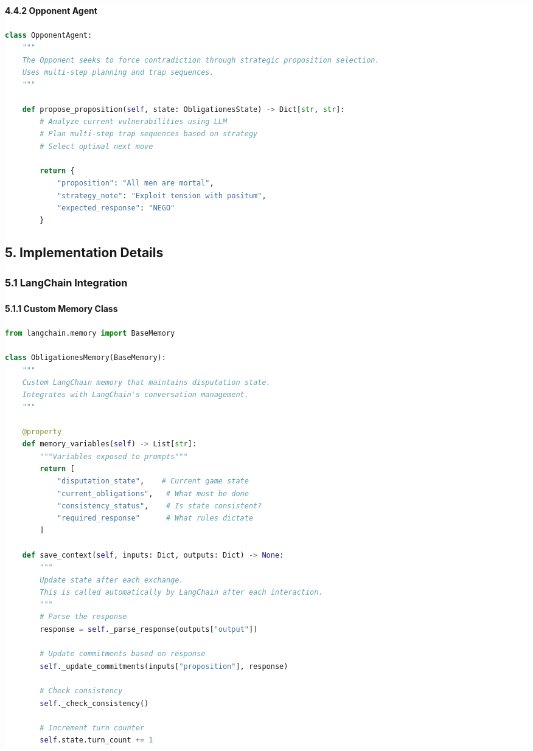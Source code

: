 #### 4.4.2 Opponent Agent

```python
class OpponentAgent:
    """
    The Opponent seeks to force contradiction through strategic proposition selection.
    Uses multi-step planning and trap sequences.
    """

    def propose_proposition(self, state: ObligationesState) -> Dict[str, str]:
        # Analyze current vulnerabilities using LLM
        # Plan multi-step trap sequences based on strategy
        # Select optimal next move

        return {
            "proposition": "All men are mortal",
            "strategy_note": "Exploit tension with positum",
            "expected_response": "NEGO"
        }
```

## 5. Implementation Details

### 5.1 LangChain Integration

#### 5.1.1 Custom Memory Class

```python
from langchain.memory import BaseMemory

class ObligationesMemory(BaseMemory):
    """
    Custom LangChain memory that maintains disputation state.
    Integrates with LangChain's conversation management.
    """
    
    @property
    def memory_variables(self) -> List[str]:
        """Variables exposed to prompts"""
        return [
            "disputation_state",    # Current game state
            "current_obligations",   # What must be done
            "consistency_status",    # Is state consistent?
            "required_response"      # What rules dictate
        ]
    
    def save_context(self, inputs: Dict, outputs: Dict) -> None:
        """
        Update state after each exchange.
        This is called automatically by LangChain after each interaction.
        """
        # Parse the response
        response = self._parse_response(outputs["output"])
        
        # Update commitments based on response
        self._update_commitments(inputs["proposition"], response)
        
        # Check consistency
        self._check_consistency()
        
        # Increment turn counter
        self.state.turn_count += 1
```
